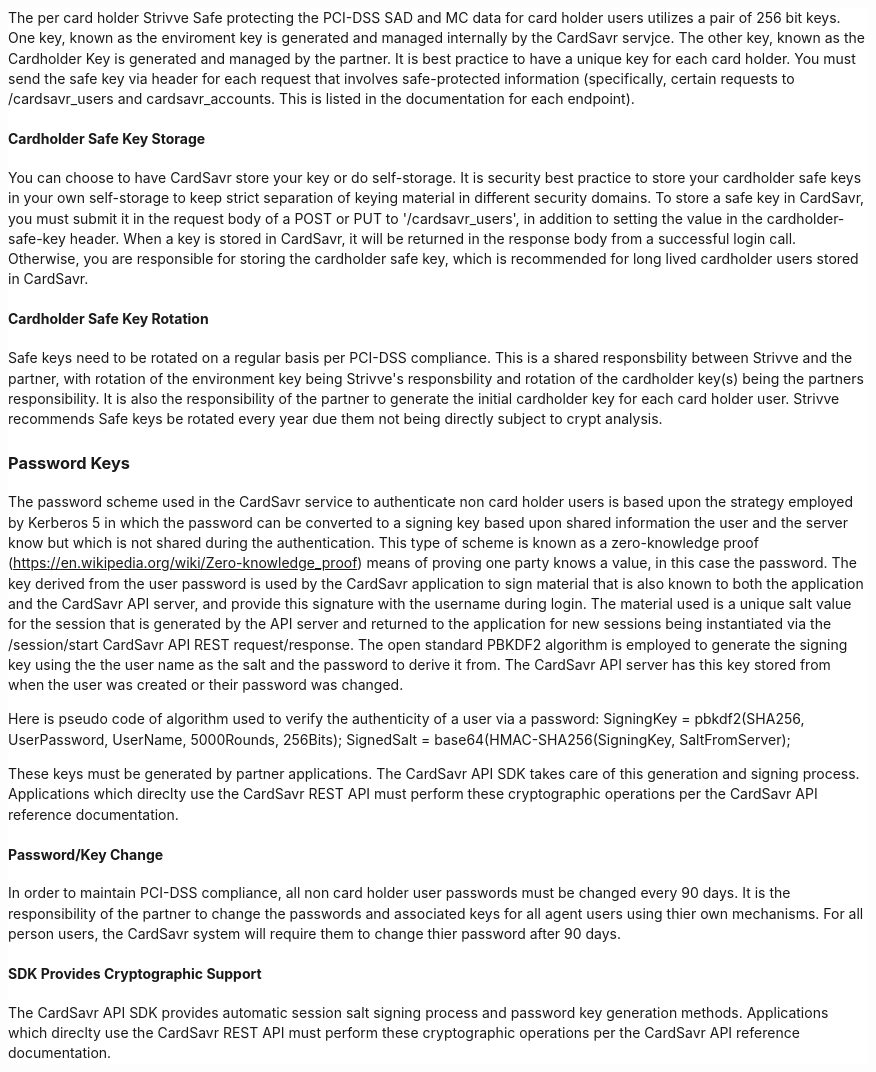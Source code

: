  The per card holder Strivve Safe protecting the PCI-DSS SAD and MC data for card holder users utilizes a pair of 256 bit keys.  One key, known as the enviroment key is generated and managed internally by the CardSavr servjce. The other key, known as the Cardholder Key is generated and managed by the partner.  It is best practice to have a unique key for each card holder. You must send the safe key via header for each request that involves safe-protected information \(specifically, certain requests to /cardsavr_users and cardsavr_accounts. This is listed in the documentation for each endpoint\).

 #### Cardholder Safe Key Storage

  You can choose to have CardSavr store your key or do self-storage. It is security best practice to store your cardholder safe keys in your own self-storage to keep strict separation of keying material in different security domains. To store a safe key in CardSavr, you must submit it in the request body of a POST or PUT to '/cardsavr_users', in addition to setting the value in the cardholder-safe-key header. When a key is stored in CardSavr, it will be returned in the response body from a successful login call. Otherwise, you are responsible for storing the cardholder safe key, which is recommended for long lived cardholder users stored in CardSavr.

 #### Cardholder Safe Key Rotation

 Safe keys need to be rotated on a regular basis per PCI-DSS compliance.  This is a shared responsbility between Strivve and the partner, with rotation of the environment key being Strivve's responsbility and rotation of the cardholder key(s) being the partners responsibility.  It is also the responsibility of the partner to generate the initial cardholder key for each card holder user. Strivve recommends Safe keys be rotated every year due them not being directly subject to crypt analysis.

 ### Password Keys

The password scheme used in the CardSavr service to authenticate non card holder users is based upon the strategy employed by Kerberos 5 in which the password can be converted to a signing key based upon shared information the user and the server know but which is not shared during the authentication.  This type of scheme is known as a zero-knowledge proof (https://en.wikipedia.org/wiki/Zero-knowledge_proof) means of proving one party knows a value, in this case the password.  The key derived from the user password is used by the CardSavr application to sign material that is also known to both the application and the CardSavr API server, and provide this signature with the username during login.  The material used is a unique salt value for the session that is generated by the API server and returned to the application for new sessions being instantiated via the /session/start CardSavr API REST request/response.  The open standard PBKDF2 algorithm is employed to generate the signing key using the the user name as the salt and the password to derive it from.  The CardSavr API server has this key stored from when the user was created or their password was changed.

Here is pseudo code of algorithm used to verify the authenticity of a user via a password:
SigningKey = pbkdf2(SHA256, UserPassword, UserName, 5000Rounds, 256Bits);
SignedSalt = base64(HMAC-SHA256(SigningKey, SaltFromServer);

These keys must be generated by partner applications.  The CardSavr API SDK takes care of this generation and signing process.  Applications which direclty use the CardSavr REST API must perform these cryptographic operations per the CardSavr API reference documentation.

 #### Password/Key Change

 In order to maintain PCI-DSS compliance, all non card holder user passwords must be changed every 90 days. It is the responsibility of the partner to change the passwords and associated keys for all agent users using thier own mechanisms.  For all person users, the CardSavr system will require them to change thier password after 90 days.

#### SDK Provides Cryptographic Support

The CardSavr API SDK provides automatic session salt signing process and password key generation methods.  Applications which direclty use the CardSavr REST API must perform these cryptographic operations per the CardSavr API reference documentation.
